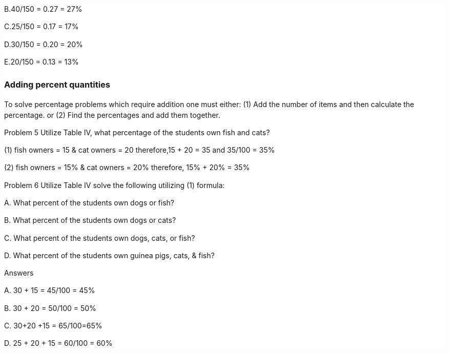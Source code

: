  </p>
 <p>
  B.40/150 = 0.27 = 27%
 </p>
 <p>
  C.25/150 = 0.17 = 17%
 </p>
 <p>
  D.30/150 = 0.20 = 20%
 </p>
 <p>
  E.20/150 = 0.13 = 13%
 </p>

<h3>
  Adding percent quantities
 </h3>
 <p>
  To solve percentage problems which require addition one must either: (1) Add the number of items and then calculate the percentage. or (2) Find the percentages and add them together.
 </p>
<p>
  Problem 5
  <i>
  </i>
  Utilize Table IV, what percentage of the students own fish and cats?
 </p>
 <p>
  (1) fish owners = 15 &amp; cat owners = 20 therefore,15 + 20 = 35 and 35/100 = 35%
 </p>
 <p>
  (2) fish owners = 15% &amp; cat owners = 20% therefore, 15% + 20% = 35%
 </p>
<p>
  Problem 6 Utilize Table IV solve the following utilizing (1) formula:
 </p>
 <p>
  A. What percent of the students own dogs or fish?
 </p>
 <p>
  B. What percent of the students own dogs or cats?
 </p>
 <p>
  C. What percent of the students own dogs, cats, or fish?
 </p>
 <p>
  D. What percent of the students own guinea pigs, cats, &amp; fish?
 </p>
<p>
  Answers
 </p>
 <p>
  A. 30 + 15 = 45/100 = 45%
 </p>
 <p>
  B. 30 + 20 = 50/100 = 50%
 </p>
 <p>
  C. 30+20 +15 = 65/100=65%
 </p>
 <p>
  D. 25 + 20 + 15 = 60/100 = 60%
 </p>
<p>
